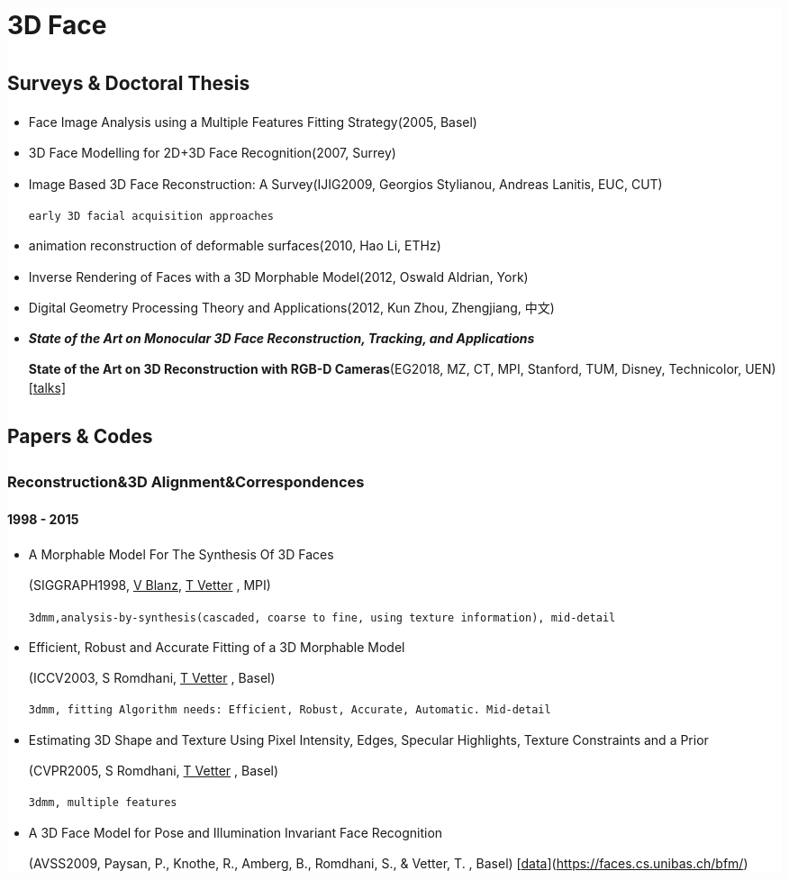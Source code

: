 # 3D Face

## Surveys & Doctoral Thesis

- Face Image Analysis using a Multiple Features Fitting Strategy(2005, Basel)

- 3D Face Modelling for 2D+3D Face Recognition(2007, Surrey)

- Image Based 3D Face Reconstruction: A Survey(IJIG2009, Georgios Stylianou, Andreas Lanitis, EUC, CUT) 

  `early 3D facial acquisition approaches`

- animation reconstruction of deformable surfaces(2010, Hao Li, ETHz)

- Inverse Rendering of Faces with a 3D Morphable Model(2012, Oswald Aldrian, York)

- Digital Geometry Processing Theory and Applications(2012, Kun Zhou, Zhengjiang, 中文)

- ***State of the Art on Monocular 3D Face Reconstruction, Tracking, and Applications*** 

  **State of the Art on 3D Reconstruction with RGB-D Cameras**(EG2018, MZ, CT, MPI, Stanford, TUM, Disney, Technicolor, UEN) [[talks]](http://web.stanford.edu/~zollhoef/papers/EG18_FaceSTAR/page.html)

  

## Papers & Codes

### Reconstruction&3D Alignment&Correspondences

#### 1998 - 2015


- A Morphable Model For The Synthesis Of 3D Faces

     (SIGGRAPH1998, [V Blanz](https://scholar.google.com.hk/citations?user=jYCidWgAAAAJ&hl=zh-CN&oi=sra), [T Vetter](https://scholar.google.com.hk/citations?user=HKLgZpYAAAAJ&hl=zh-CN&oi=sra) , MPI) 

     `3dmm,analysis-by-synthesis(cascaded, coarse to fine, using texture information), mid-detail `

- Efficient, Robust and Accurate Fitting of a 3D Morphable Model

     (ICCV2003, S Romdhani, [T Vetter](https://scholar.google.com.hk/citations?user=HKLgZpYAAAAJ&hl=zh-CN&oi=sra) , Basel) 

     `3dmm, fitting Algorithm needs: Efficient, Robust, Accurate, Automatic. Mid-detail`

- Estimating 3D Shape and Texture Using Pixel Intensity, Edges, Specular Highlights, Texture Constraints and a Prior

   (CVPR2005, S Romdhani, [T Vetter](https://scholar.google.com.hk/citations?user=HKLgZpYAAAAJ&hl=zh-CN&oi=sra) , Basel)

   `3dmm, multiple features`

- A 3D Face Model for Pose and Illumination Invariant Face Recognition

  (AVSS2009, Paysan, P., Knothe, R., Amberg, B., Romdhani, S., & Vetter, T. , Basel) [[data](BFM)](https://faces.cs.unibas.ch/bfm/)
